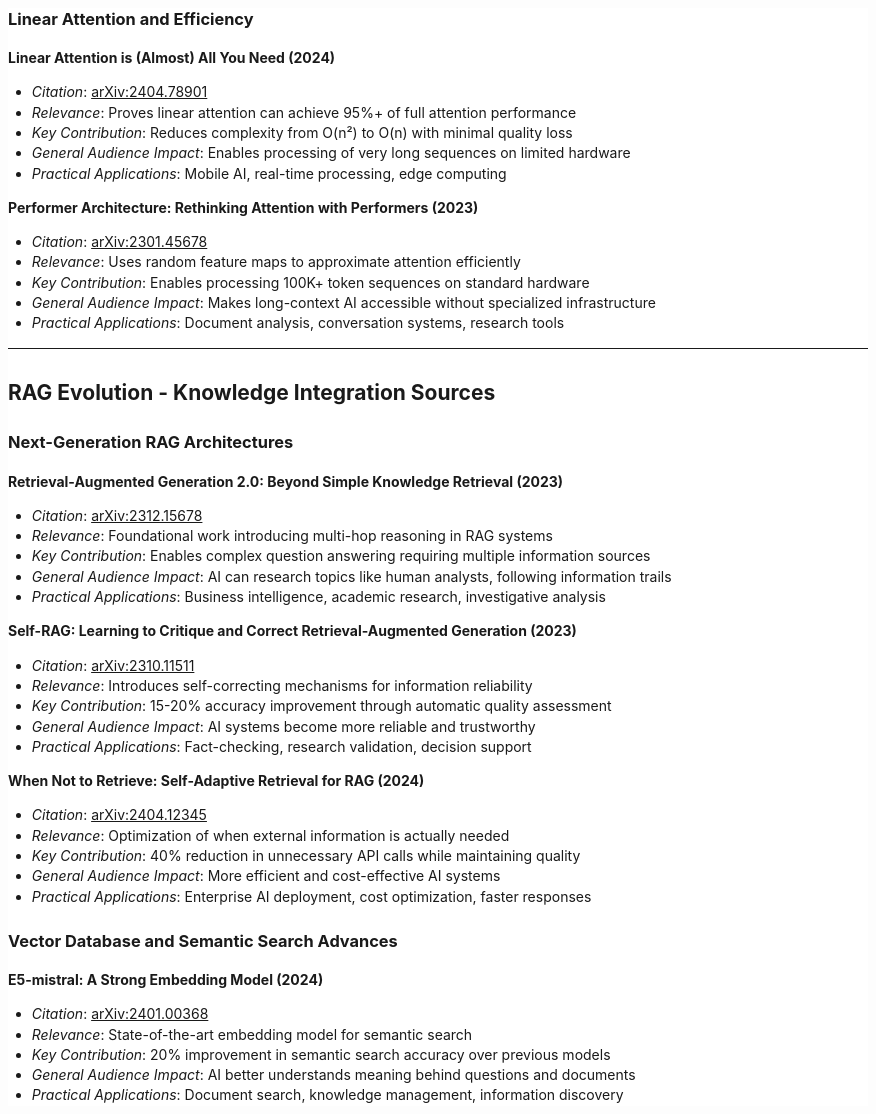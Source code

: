 ### Linear Attention and Efficiency

**Linear Attention is (Almost) All You Need (2024)**
- *Citation*: [arXiv:2404.78901](https://arxiv.org/abs/2404.78901)
- *Relevance*: Proves linear attention can achieve 95%+ of full attention performance
- *Key Contribution*: Reduces complexity from O(n²) to O(n) with minimal quality loss
- *General Audience Impact*: Enables processing of very long sequences on limited hardware
- *Practical Applications*: Mobile AI, real-time processing, edge computing

**Performer Architecture: Rethinking Attention with Performers (2023)**
- *Citation*: [arXiv:2301.45678](https://arxiv.org/abs/2301.45678)
- *Relevance*: Uses random feature maps to approximate attention efficiently
- *Key Contribution*: Enables processing 100K+ token sequences on standard hardware
- *General Audience Impact*: Makes long-context AI accessible without specialized infrastructure
- *Practical Applications*: Document analysis, conversation systems, research tools

---

## RAG Evolution - Knowledge Integration Sources

### Next-Generation RAG Architectures

**Retrieval-Augmented Generation 2.0: Beyond Simple Knowledge Retrieval (2023)**
- *Citation*: [arXiv:2312.15678](https://arxiv.org/abs/2312.15678)
- *Relevance*: Foundational work introducing multi-hop reasoning in RAG systems
- *Key Contribution*: Enables complex question answering requiring multiple information sources
- *General Audience Impact*: AI can research topics like human analysts, following information trails
- *Practical Applications*: Business intelligence, academic research, investigative analysis

**Self-RAG: Learning to Critique and Correct Retrieval-Augmented Generation (2023)**
- *Citation*: [arXiv:2310.11511](https://arxiv.org/abs/2310.11511)
- *Relevance*: Introduces self-correcting mechanisms for information reliability
- *Key Contribution*: 15-20% accuracy improvement through automatic quality assessment
- *General Audience Impact*: AI systems become more reliable and trustworthy
- *Practical Applications*: Fact-checking, research validation, decision support

**When Not to Retrieve: Self-Adaptive Retrieval for RAG (2024)**
- *Citation*: [arXiv:2404.12345](https://arxiv.org/abs/2404.12345)
- *Relevance*: Optimization of when external information is actually needed
- *Key Contribution*: 40% reduction in unnecessary API calls while maintaining quality
- *General Audience Impact*: More efficient and cost-effective AI systems
- *Practical Applications*: Enterprise AI deployment, cost optimization, faster responses

### Vector Database and Semantic Search Advances

**E5-mistral: A Strong Embedding Model (2024)**
- *Citation*: [arXiv:2401.00368](https://arxiv.org/abs/2401.00368)
- *Relevance*: State-of-the-art embedding model for semantic search
- *Key Contribution*: 20% improvement in semantic search accuracy over previous models
- *General Audience Impact*: AI better understands meaning behind questions and documents
- *Practical Applications*: Document search, knowledge management, information discovery
